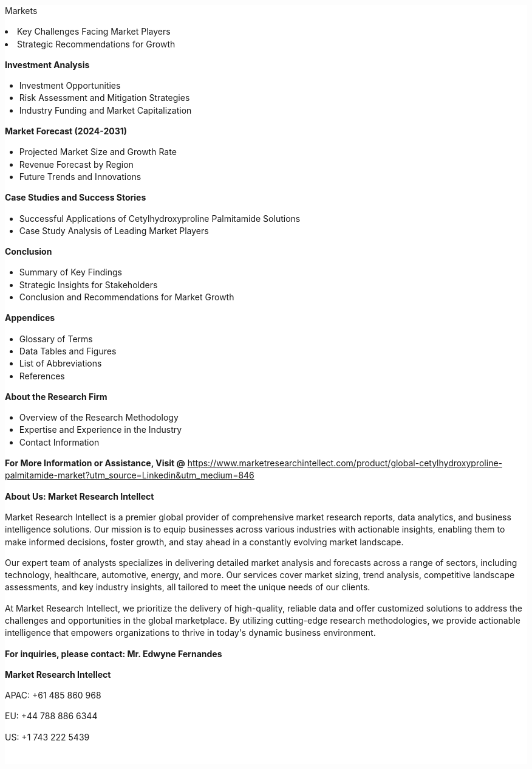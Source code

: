 Markets</li><li>Key Challenges Facing Market Players</li><li>Strategic Recommendations for Growth</li></ul><p><strong>Investment Analysis</strong></p><ul><li>Investment Opportunities</li><li>Risk Assessment and Mitigation Strategies</li><li>Industry Funding and Market Capitalization</li></ul><p><strong>Market Forecast (2024-2031)</strong></p><ul><li>Projected Market Size and Growth Rate</li><li>Revenue Forecast by Region</li><li>Future Trends and Innovations</li></ul><p><strong>Case Studies and Success Stories</strong></p><ul><li>Successful Applications of Cetylhydroxyproline Palmitamide Solutions</li><li>Case Study Analysis of Leading Market Players</li></ul><p><strong>Conclusion</strong></p><ul><li>Summary of Key Findings</li><li>Strategic Insights for Stakeholders</li><li>Conclusion and Recommendations for Market Growth</li></ul><p><strong>Appendices</strong></p><ul><li>Glossary of Terms</li><li>Data Tables and Figures</li><li>List of Abbreviations</li><li>References</li></ul><p><strong>About the Research Firm</strong></p><ul><li>Overview of the Research Methodology</li><li>Expertise and Experience in the Industry</li><li>Contact Information</li></ul></div><div class="article-main__content" data-test-id="publishing-text-block"><p><span class="font-[700]"><strong>For More Information or Assistance, Visit @</strong>&nbsp;<a href="https://www.marketresearchintellect.com/product/global-cetylhydroxyproline-palmitamide-market?utm_source=Linkedin&utm_medium=846">https://www.marketresearchintellect.com/product/global-cetylhydroxyproline-palmitamide-market?utm_source=Linkedin&utm_medium=846</a></span></p><p><strong>About Us: Market Research Intellect</strong></p><p>Market Research Intellect is a premier global provider of comprehensive market research reports, data analytics, and business intelligence solutions. Our mission is to equip businesses across various industries with actionable insights, enabling them to make informed decisions, foster growth, and stay ahead in a constantly evolving market landscape.</p><p>Our expert team of analysts specializes in delivering detailed market analysis and forecasts across a range of sectors, including technology, healthcare, automotive, energy, and more. Our services cover market sizing, trend analysis, competitive landscape assessments, and key industry insights, all tailored to meet the unique needs of our clients.</p><p>At Market Research Intellect, we prioritize the delivery of high-quality, reliable data and offer customized solutions to address the challenges and opportunities in the global marketplace. By utilizing cutting-edge research methodologies, we provide actionable intelligence that empowers organizations to thrive in today's dynamic business environment.</p><p><strong>For inquiries, please contact: Mr. Edwyne Fernandes</strong></p><p><strong>Market Research Intellect</strong></p><p>APAC: +61 485 860 968</p><p>EU: +44 788 886 6344</p><p>US: +1 743 222 5439</p></div><div class="article-main__content" data-test-id="publishing-text-block">&nbsp;</div>
